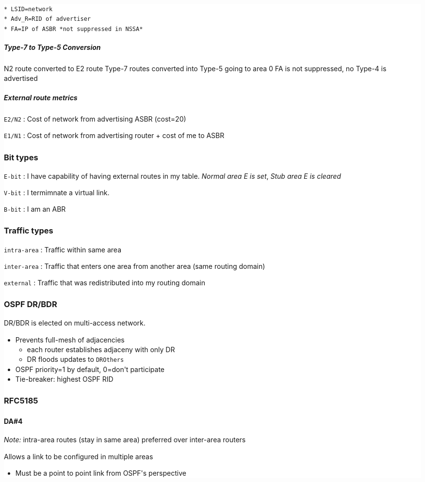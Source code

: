     * LSID=network
    * Adv_R=RID of advertiser
    * FA=IP of ASBR *not suppressed in NSSA*

##### Type-7 to Type-5 Conversion
N2 route converted to E2 route
Type-7 routes converted into Type-5 going to area 0
FA is not suppressed, no Type-4 is advertised

##### External route metrics
`E2/N2`
: Cost of network from advertising ASBR (cost=20)

`E1/N1`
: Cost of network from advertising router + cost of me to ASBR

### Bit types
`E-bit`
: I have capability of having external routes in my table. *Normal area E is set*, *Stub area E is cleared*

`V-bit`
: I termimnate a virtual link.

`B-bit`
: I am an ABR

### Traffic types
`intra-area`
: Traffic within same area

`inter-area`
: Traffic that enters one area from another area (same routing domain)

`external`
: Traffic that was redistributed into my routing domain

### OSPF DR/BDR
DR/BDR is elected on multi-access network.

* Prevents full-mesh of adjacencies
    * each router establishes adjaceny with only DR
    * DR floods updates to `DROthers`
* OSPF priority=1 by default, 0=don't participate
* Tie-breaker: highest OSPF RID

### RFC5185

#### DA#4
*Note:* intra-area routes (stay in same area) preferred over inter-area routers

Allows a link to be configured in multiple areas

* Must be a point to point link from OSPF's perspective
